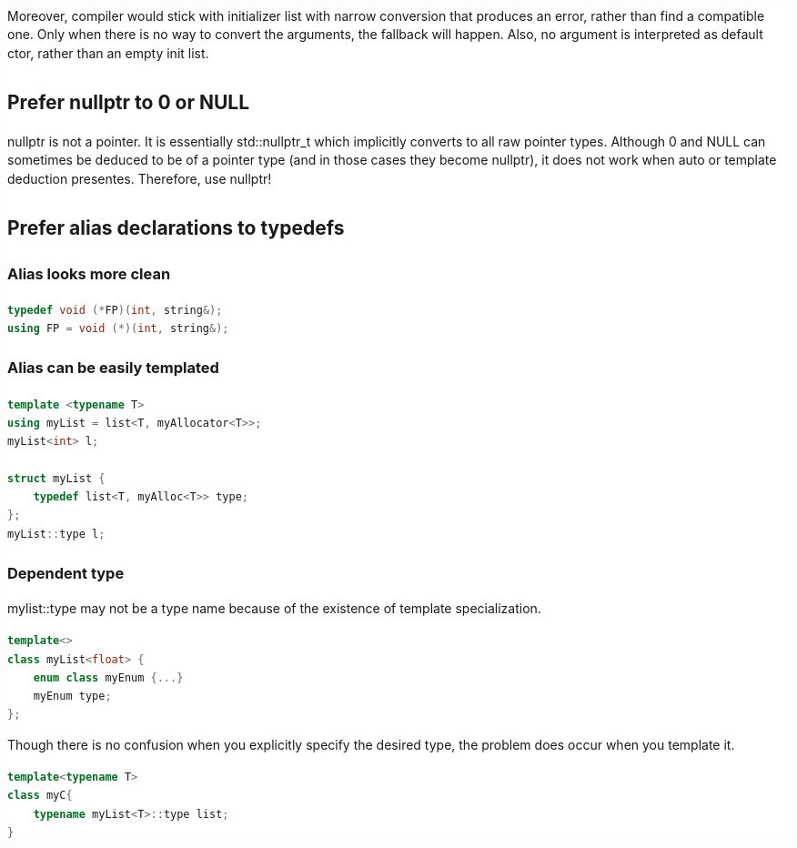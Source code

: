 Moreover, compiler would stick with initializer list with narrow conversion that produces an error, rather than find a compatible one.
Only when there is no way to convert the arguments, the fallback will happen.
Also, no argument is interpreted as default ctor, rather than an empty init list.

## Prefer nullptr to 0 or NULL

nullptr is not a pointer. It is essentially std::nullptr_t which implicitly converts to all raw pointer types.
Although 0 and NULL can sometimes be deduced to be of a pointer type (and in those cases they become nullptr), it does not work when auto or template deduction presentes. Therefore, use nullptr!

## Prefer alias declarations to typedefs

### Alias looks more clean

```Cpp
typedef void (*FP)(int, string&);
using FP = void (*)(int, string&);
```

### Alias can be easily templated

```Cpp
template <typename T>
using myList = list<T, myAllocator<T>>;
myList<int> l;

struct myList {
    typedef list<T, myAlloc<T>> type; 
};
myList::type l;
```

### Dependent type

mylist::type may not be a type name because of the existence of template specialization.

```Cpp
template<>
class myList<float> {
    enum class myEnum {...}
    myEnum type;
};
```

Though there is no confusion when you explicitly specify the desired type, the problem does occur when you template it.

```Cpp
template<typename T>
class myC{
    typename myList<T>::type list;
}
```

